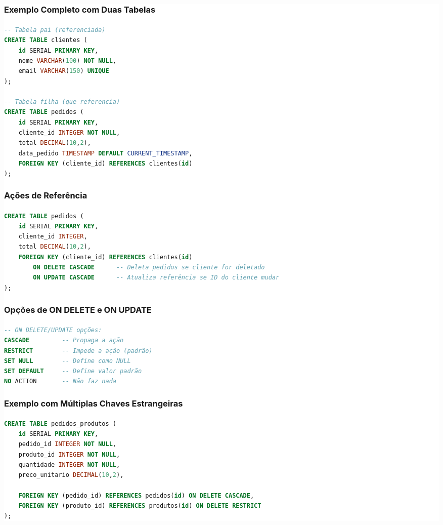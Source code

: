 ### Exemplo Completo com Duas Tabelas
```sql
-- Tabela pai (referenciada)
CREATE TABLE clientes (
    id SERIAL PRIMARY KEY,
    nome VARCHAR(100) NOT NULL,
    email VARCHAR(150) UNIQUE
);

-- Tabela filha (que referencia)
CREATE TABLE pedidos (
    id SERIAL PRIMARY KEY,
    cliente_id INTEGER NOT NULL,
    total DECIMAL(10,2),
    data_pedido TIMESTAMP DEFAULT CURRENT_TIMESTAMP,
    FOREIGN KEY (cliente_id) REFERENCES clientes(id)
);
```

### Ações de Referência
```sql
CREATE TABLE pedidos (
    id SERIAL PRIMARY KEY,
    cliente_id INTEGER,
    total DECIMAL(10,2),
    FOREIGN KEY (cliente_id) REFERENCES clientes(id)
        ON DELETE CASCADE      -- Deleta pedidos se cliente for deletado
        ON UPDATE CASCADE      -- Atualiza referência se ID do cliente mudar
);
```

### Opções de ON DELETE e ON UPDATE
```sql
-- ON DELETE/UPDATE opções:
CASCADE         -- Propaga a ação
RESTRICT        -- Impede a ação (padrão)
SET NULL        -- Define como NULL
SET DEFAULT     -- Define valor padrão
NO ACTION       -- Não faz nada
```

### Exemplo com Múltiplas Chaves Estrangeiras
```sql
CREATE TABLE pedidos_produtos (
    id SERIAL PRIMARY KEY,
    pedido_id INTEGER NOT NULL,
    produto_id INTEGER NOT NULL,
    quantidade INTEGER NOT NULL,
    preco_unitario DECIMAL(10,2),
    
    FOREIGN KEY (pedido_id) REFERENCES pedidos(id) ON DELETE CASCADE,
    FOREIGN KEY (produto_id) REFERENCES produtos(id) ON DELETE RESTRICT
);
```
